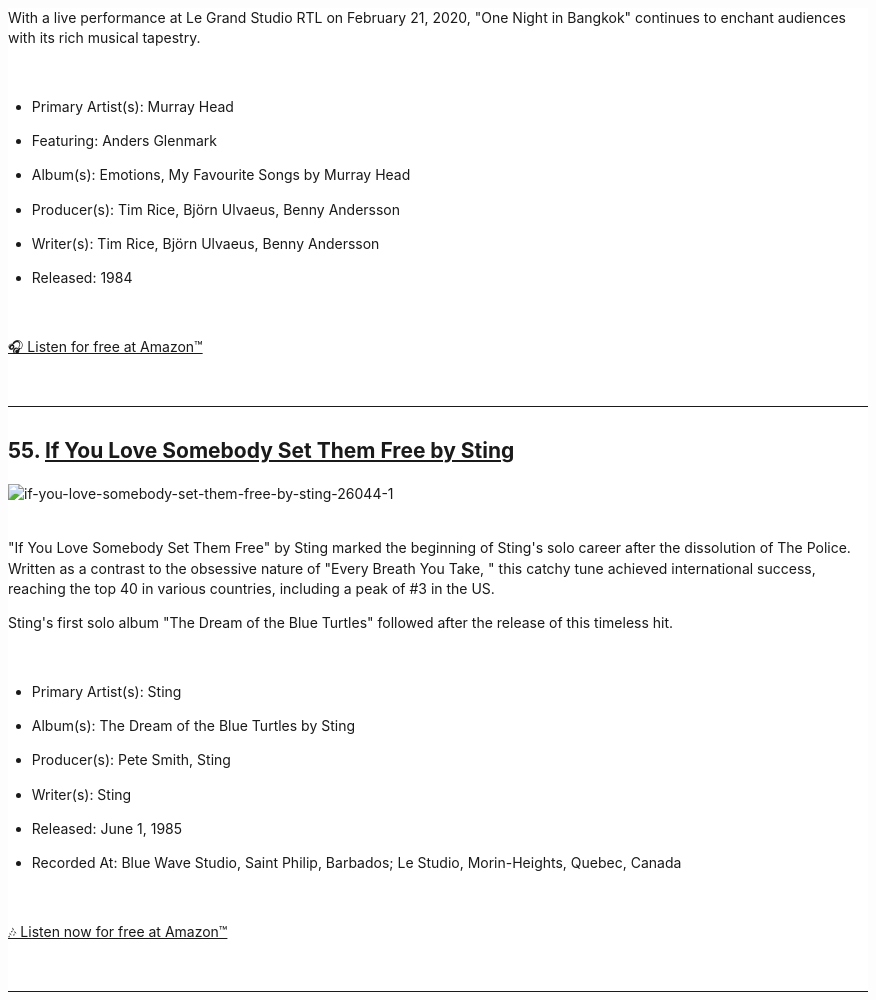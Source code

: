 With a live performance at Le Grand Studio RTL on February 21, 2020, "One Night in Bangkok" continues to enchant audiences with its rich musical tapestry.

<br>

- Primary Artist(s): Murray Head

- Featuring: Anders Glenmark

- Album(s): Emotions, My Favourite Songs by Murray Head

- Producer(s): Tim Rice, Björn Ulvaeus, Benny Andersson

- Writer(s): Tim Rice, Björn Ulvaeus, Benny Andersson

- Released: 1984

<br>

[🎧 Listen for free at Amazon™](https://serp.ly/amazonprime)

<br>

<hr>

## 55. [If You Love Somebody Set Them Free by Sting](https://serp.ly/amazon/If+You+Love+Somebody+Set+Them+Free+by%C2%A0Sting?i=digital-music)

<div class="image"><img alt="if-you-love-somebody-set-them-free-by-sting-26044-1" height="540" src="https://imagedelivery.net/XRNHhJkVKCwA1q8dBxfEtw/if-you-love-somebody-set-them-free-by-sting-26044-1/h=540,fit=pad,background=black"/></div>

<br>

"If You Love Somebody Set Them Free" by Sting marked the beginning of Sting's solo career after the dissolution of The Police. Written as a contrast to the obsessive nature of "Every Breath You Take, " this catchy tune achieved international success, reaching the top 40 in various countries, including a peak of #3 in the US.

Sting's first solo album "The Dream of the Blue Turtles" followed after the release of this timeless hit.

<br>

- Primary Artist(s): Sting

- Album(s): The Dream of the Blue Turtles by Sting

- Producer(s): Pete Smith, Sting

- Writer(s): Sting

- Released: June 1, 1985

- Recorded At: Blue Wave Studio, Saint Philip, Barbados; Le Studio, Morin-Heights, Quebec, Canada

<br>

[🎶 Listen now for free at Amazon™](https://serp.ly/amazonprime)

<br>

<hr>
